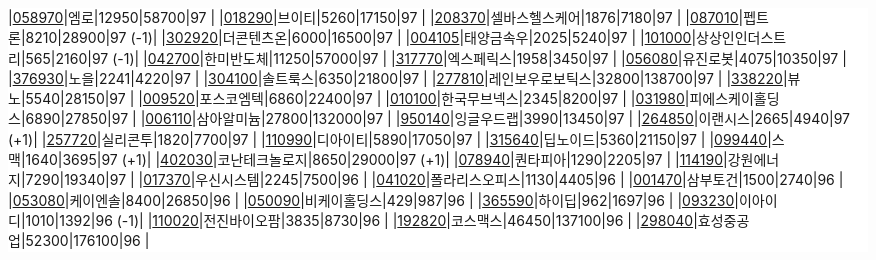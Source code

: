 |[058970](https://finance.daum.net/quotes/A058970)|엠로|12950|58700|97 |
|[018290](https://finance.daum.net/quotes/A018290)|브이티|5260|17150|97 |
|[208370](https://finance.daum.net/quotes/A208370)|셀바스헬스케어|1876|7180|97 |
|[087010](https://finance.daum.net/quotes/A087010)|펩트론|8210|28900|97 (-1)|
|[302920](https://finance.daum.net/quotes/A302920)|더콘텐츠온|6000|16500|97 |
|[004105](https://finance.daum.net/quotes/A004105)|태양금속우|2025|5240|97 |
|[101000](https://finance.daum.net/quotes/A101000)|상상인인더스트리|565|2160|97 (-1)|
|[042700](https://finance.daum.net/quotes/A042700)|한미반도체|11250|57000|97 |
|[317770](https://finance.daum.net/quotes/A317770)|엑스페릭스|1958|3450|97 |
|[056080](https://finance.daum.net/quotes/A056080)|유진로봇|4075|10350|97 |
|[376930](https://finance.daum.net/quotes/A376930)|노을|2241|4220|97 |
|[304100](https://finance.daum.net/quotes/A304100)|솔트룩스|6350|21800|97 |
|[277810](https://finance.daum.net/quotes/A277810)|레인보우로보틱스|32800|138700|97 |
|[338220](https://finance.daum.net/quotes/A338220)|뷰노|5540|28150|97 |
|[009520](https://finance.daum.net/quotes/A009520)|포스코엠텍|6860|22400|97 |
|[010100](https://finance.daum.net/quotes/A010100)|한국무브넥스|2345|8200|97 |
|[031980](https://finance.daum.net/quotes/A031980)|피에스케이홀딩스|6890|27850|97 |
|[006110](https://finance.daum.net/quotes/A006110)|삼아알미늄|27800|132000|97 |
|[950140](https://finance.daum.net/quotes/A950140)|잉글우드랩|3990|13450|97 |
|[264850](https://finance.daum.net/quotes/A264850)|이랜시스|2665|4940|97 (+1)|
|[257720](https://finance.daum.net/quotes/A257720)|실리콘투|1820|7700|97 |
|[110990](https://finance.daum.net/quotes/A110990)|디아이티|5890|17050|97 |
|[315640](https://finance.daum.net/quotes/A315640)|딥노이드|5360|21150|97 |
|[099440](https://finance.daum.net/quotes/A099440)|스맥|1640|3695|97 (+1)|
|[402030](https://finance.daum.net/quotes/A402030)|코난테크놀로지|8650|29000|97 (+1)|
|[078940](https://finance.daum.net/quotes/A078940)|퀀타피아|1290|2205|97 |
|[114190](https://finance.daum.net/quotes/A114190)|강원에너지|7290|19340|97 |
|[017370](https://finance.daum.net/quotes/A017370)|우신시스템|2245|7500|96 |
|[041020](https://finance.daum.net/quotes/A041020)|폴라리스오피스|1130|4405|96 |
|[001470](https://finance.daum.net/quotes/A001470)|삼부토건|1500|2740|96 |
|[053080](https://finance.daum.net/quotes/A053080)|케이엔솔|8400|26850|96 |
|[050090](https://finance.daum.net/quotes/A050090)|비케이홀딩스|429|987|96 |
|[365590](https://finance.daum.net/quotes/A365590)|하이딥|962|1697|96 |
|[093230](https://finance.daum.net/quotes/A093230)|이아이디|1010|1392|96 (-1)|
|[110020](https://finance.daum.net/quotes/A110020)|전진바이오팜|3835|8730|96 |
|[192820](https://finance.daum.net/quotes/A192820)|코스맥스|46450|137100|96 |
|[298040](https://finance.daum.net/quotes/A298040)|효성중공업|52300|176100|96 |